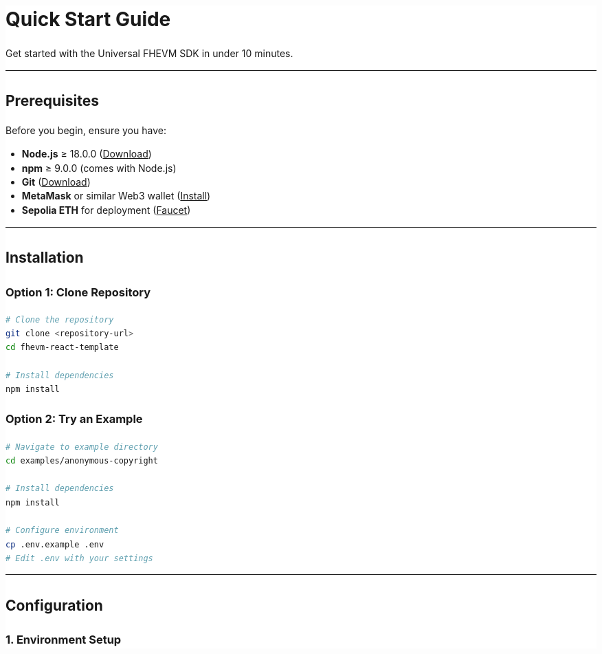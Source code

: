 # Quick Start Guide

Get started with the Universal FHEVM SDK in under 10 minutes.

---

## Prerequisites

Before you begin, ensure you have:

- **Node.js** ≥ 18.0.0 ([Download](https://nodejs.org/))
- **npm** ≥ 9.0.0 (comes with Node.js)
- **Git** ([Download](https://git-scm.com/))
- **MetaMask** or similar Web3 wallet ([Install](https://metamask.io/))
- **Sepolia ETH** for deployment ([Faucet](https://sepoliafaucet.com/))

---

## Installation

### Option 1: Clone Repository

```bash
# Clone the repository
git clone <repository-url>
cd fhevm-react-template

# Install dependencies
npm install
```

### Option 2: Try an Example

```bash
# Navigate to example directory
cd examples/anonymous-copyright

# Install dependencies
npm install

# Configure environment
cp .env.example .env
# Edit .env with your settings
```

---

## Configuration

### 1. Environment Setup
